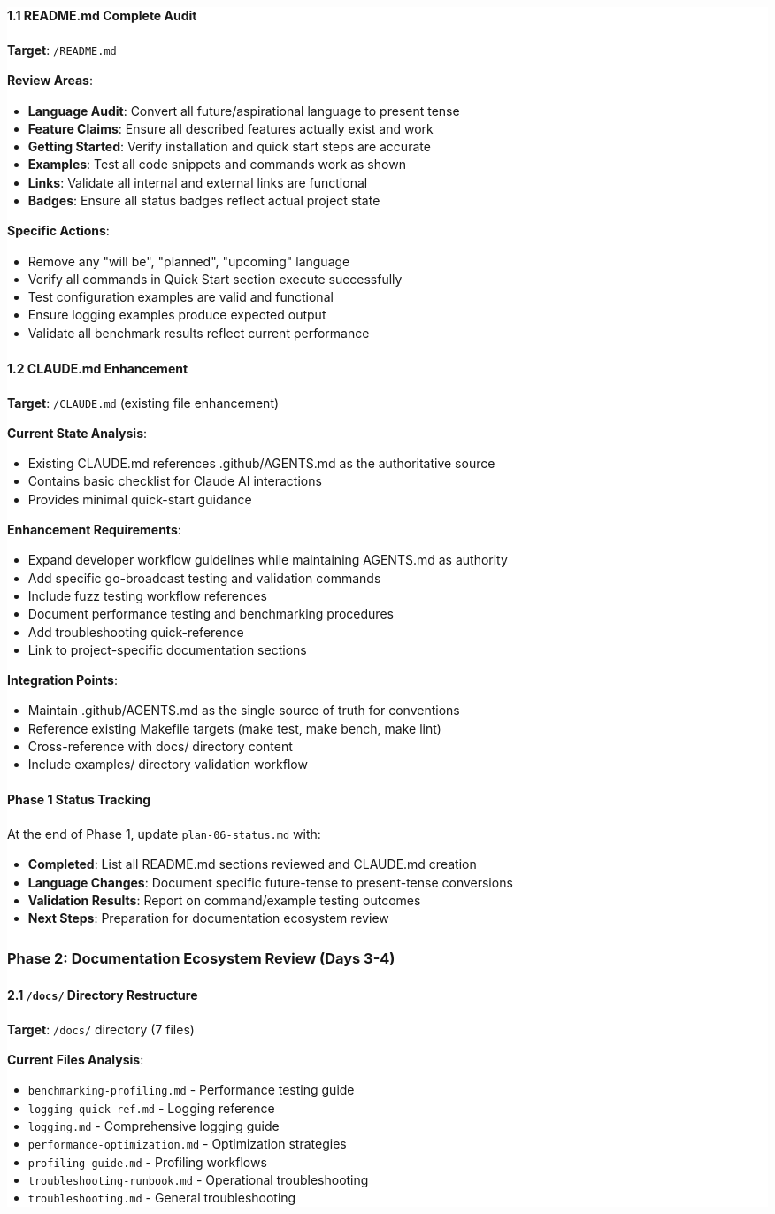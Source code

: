 #### 1.1 README.md Complete Audit
**Target**: `/README.md`

**Review Areas**:
- **Language Audit**: Convert all future/aspirational language to present tense
- **Feature Claims**: Ensure all described features actually exist and work
- **Getting Started**: Verify installation and quick start steps are accurate
- **Examples**: Test all code snippets and commands work as shown
- **Links**: Validate all internal and external links are functional
- **Badges**: Ensure all status badges reflect actual project state

**Specific Actions**:
- Remove any "will be", "planned", "upcoming" language
- Verify all commands in Quick Start section execute successfully
- Test configuration examples are valid and functional
- Ensure logging examples produce expected output
- Validate all benchmark results reflect current performance

#### 1.2 CLAUDE.md Enhancement  
**Target**: `/CLAUDE.md` (existing file enhancement)

**Current State Analysis**:
- Existing CLAUDE.md references .github/AGENTS.md as the authoritative source
- Contains basic checklist for Claude AI interactions
- Provides minimal quick-start guidance

**Enhancement Requirements**:
- Expand developer workflow guidelines while maintaining AGENTS.md as authority
- Add specific go-broadcast testing and validation commands
- Include fuzz testing workflow references
- Document performance testing and benchmarking procedures
- Add troubleshooting quick-reference
- Link to project-specific documentation sections

**Integration Points**:
- Maintain .github/AGENTS.md as the single source of truth for conventions
- Reference existing Makefile targets (make test, make bench, make lint)
- Cross-reference with docs/ directory content
- Include examples/ directory validation workflow

#### Phase 1 Status Tracking
At the end of Phase 1, update `plan-06-status.md` with:
- **Completed**: List all README.md sections reviewed and CLAUDE.md creation
- **Language Changes**: Document specific future-tense to present-tense conversions
- **Validation Results**: Report on command/example testing outcomes
- **Next Steps**: Preparation for documentation ecosystem review

### Phase 2: Documentation Ecosystem Review (Days 3-4)

#### 2.1 `/docs/` Directory Restructure
**Target**: `/docs/` directory (7 files)

**Current Files Analysis**:
- `benchmarking-profiling.md` - Performance testing guide
- `logging-quick-ref.md` - Logging reference
- `logging.md` - Comprehensive logging guide  
- `performance-optimization.md` - Optimization strategies
- `profiling-guide.md` - Profiling workflows
- `troubleshooting-runbook.md` - Operational troubleshooting
- `troubleshooting.md` - General troubleshooting
